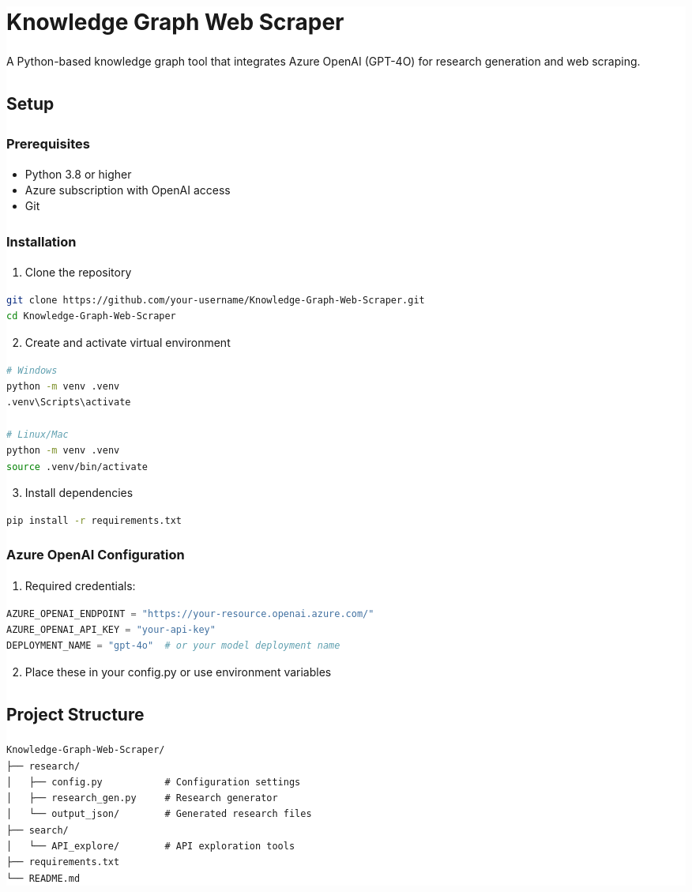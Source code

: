 
# Knowledge Graph Web Scraper

A Python-based knowledge graph tool that integrates Azure OpenAI (GPT-4O) for research generation and web scraping.

## Setup

### Prerequisites
- Python 3.8 or higher
- Azure subscription with OpenAI access
- Git

### Installation

1. Clone the repository
```bash
git clone https://github.com/your-username/Knowledge-Graph-Web-Scraper.git
cd Knowledge-Graph-Web-Scraper
```

2. Create and activate virtual environment
```bash
# Windows
python -m venv .venv
.venv\Scripts\activate

# Linux/Mac
python -m venv .venv
source .venv/bin/activate
```

3. Install dependencies
```bash
pip install -r requirements.txt
```

### Azure OpenAI Configuration

1. Required credentials:
```python
AZURE_OPENAI_ENDPOINT = "https://your-resource.openai.azure.com/"
AZURE_OPENAI_API_KEY = "your-api-key"
DEPLOYMENT_NAME = "gpt-4o"  # or your model deployment name
```

2. Place these in your config.py or use environment variables

## Project Structure
```
Knowledge-Graph-Web-Scraper/
├── research/
│   ├── config.py           # Configuration settings
│   ├── research_gen.py     # Research generator
│   └── output_json/        # Generated research files
├── search/
│   └── API_explore/        # API exploration tools
├── requirements.txt
└── README.md
```
